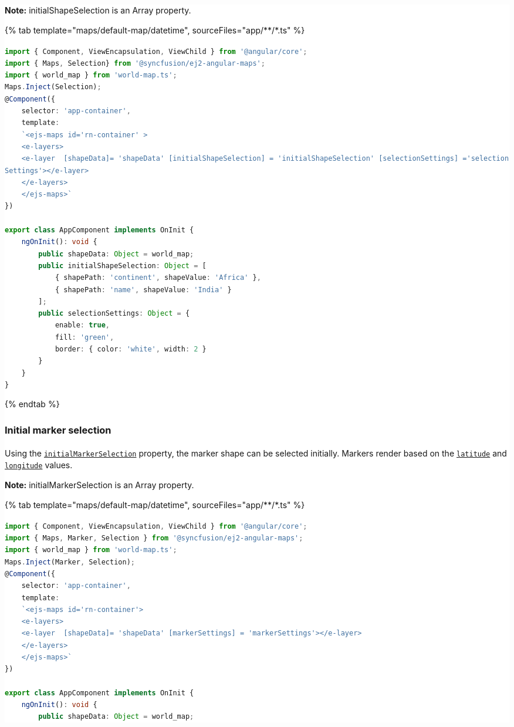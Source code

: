**Note:** initialShapeSelection is an Array property.

{% tab template="maps/default-map/datetime", sourceFiles="app/**/*.ts" %}

```typescript
import { Component, ViewEncapsulation, ViewChild } from '@angular/core';
import { Maps, Selection} from '@syncfusion/ej2-angular-maps';
import { world_map } from 'world-map.ts';
Maps.Inject(Selection);
@Component({
    selector: 'app-container',
    template:
    `<ejs-maps id='rn-container' >
    <e-layers>
    <e-layer  [shapeData]= 'shapeData' [initialShapeSelection] = 'initialShapeSelection' [selectionSettings] ='selectionSettings'></e-layer>
    </e-layers>
    </ejs-maps>`
})

export class AppComponent implements OnInit {
    ngOnInit(): void {
        public shapeData: Object = world_map;
        public initialShapeSelection: Object = [
            { shapePath: 'continent', shapeValue: 'Africa' },
            { shapePath: 'name', shapeValue: 'India' }
        ];
        public selectionSettings: Object = {
            enable: true,
            fill: 'green',
            border: { color: 'white', width: 2 }
        }
    }
}
```

 {% endtab %}

### Initial marker selection

Using the [`initialMarkerSelection`](../api/maps/initialMarkerSelectionSettingsModel) property, the marker shape can be selected initially. Markers render based on the [`latitude`](../api/maps/initialMarkerSelectionSettingsModel/#latitude) and [`longitude`](../api/maps/initialMarkerSelectionSettingsModel/#longitude) values.

**Note:** initialMarkerSelection is an Array property.

{% tab template="maps/default-map/datetime", sourceFiles="app/**/*.ts" %}

```typescript
import { Component, ViewEncapsulation, ViewChild } from '@angular/core';
import { Maps, Marker, Selection } from '@syncfusion/ej2-angular-maps';
import { world_map } from 'world-map.ts';
Maps.Inject(Marker, Selection);
@Component({
    selector: 'app-container',
    template:
    `<ejs-maps id='rn-container'>
    <e-layers>
    <e-layer  [shapeData]= 'shapeData' [markerSettings] = 'markerSettings'></e-layer>
    </e-layers>
    </ejs-maps>`
})

export class AppComponent implements OnInit {
    ngOnInit(): void {
        public shapeData: Object = world_map;
```